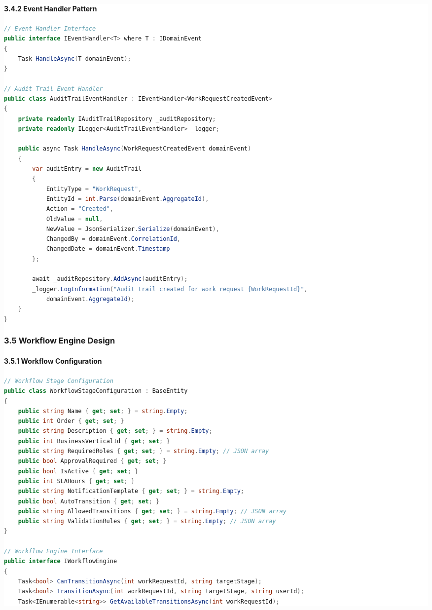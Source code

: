 ```csharp
```

#### 3.4.2 Event Handler Pattern
```csharp
// Event Handler Interface
public interface IEventHandler<T> where T : IDomainEvent
{
    Task HandleAsync(T domainEvent);
}

// Audit Trail Event Handler
public class AuditTrailEventHandler : IEventHandler<WorkRequestCreatedEvent>
{
    private readonly IAuditTrailRepository _auditRepository;
    private readonly ILogger<AuditTrailEventHandler> _logger;
    
    public async Task HandleAsync(WorkRequestCreatedEvent domainEvent)
    {
        var auditEntry = new AuditTrail
        {
            EntityType = "WorkRequest",
            EntityId = int.Parse(domainEvent.AggregateId),
            Action = "Created",
            OldValue = null,
            NewValue = JsonSerializer.Serialize(domainEvent),
            ChangedBy = domainEvent.CorrelationId,
            ChangedDate = domainEvent.Timestamp
        };
        
        await _auditRepository.AddAsync(auditEntry);
        _logger.LogInformation("Audit trail created for work request {WorkRequestId}", 
            domainEvent.AggregateId);
    }
}
```

### 3.5 Workflow Engine Design

#### 3.5.1 Workflow Configuration
```csharp
// Workflow Stage Configuration
public class WorkflowStageConfiguration : BaseEntity
{
    public string Name { get; set; } = string.Empty;
    public int Order { get; set; }
    public string Description { get; set; } = string.Empty;
    public int BusinessVerticalId { get; set; }
    public string RequiredRoles { get; set; } = string.Empty; // JSON array
    public bool ApprovalRequired { get; set; }
    public bool IsActive { get; set; }
    public int SLAHours { get; set; }
    public string NotificationTemplate { get; set; } = string.Empty;
    public bool AutoTransition { get; set; }
    public string AllowedTransitions { get; set; } = string.Empty; // JSON array
    public string ValidationRules { get; set; } = string.Empty; // JSON array
}

// Workflow Engine Interface
public interface IWorkflowEngine
{
    Task<bool> CanTransitionAsync(int workRequestId, string targetStage);
    Task<bool> TransitionAsync(int workRequestId, string targetStage, string userId);
    Task<IEnumerable<string>> GetAvailableTransitionsAsync(int workRequestId);
```